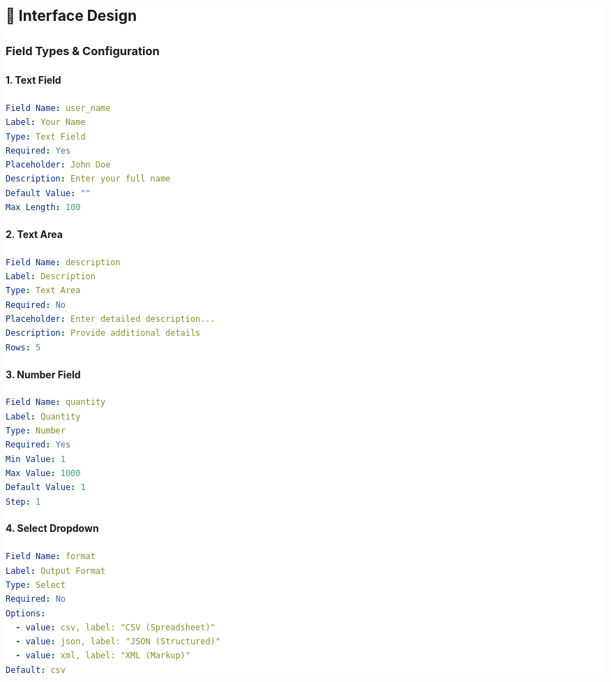 
## 🎨 Interface Design

### Field Types & Configuration

#### 1. Text Field
```yaml
Field Name: user_name
Label: Your Name
Type: Text Field
Required: Yes
Placeholder: John Doe
Description: Enter your full name
Default Value: ""
Max Length: 100
```

#### 2. Text Area
```yaml
Field Name: description
Label: Description
Type: Text Area
Required: No
Placeholder: Enter detailed description...
Description: Provide additional details
Rows: 5
```

#### 3. Number Field
```yaml
Field Name: quantity
Label: Quantity
Type: Number
Required: Yes
Min Value: 1
Max Value: 1000
Default Value: 1
Step: 1
```

#### 4. Select Dropdown
```yaml
Field Name: format
Label: Output Format
Type: Select
Required: No
Options:
  - value: csv, label: "CSV (Spreadsheet)"
  - value: json, label: "JSON (Structured)"
  - value: xml, label: "XML (Markup)"
Default: csv
```
